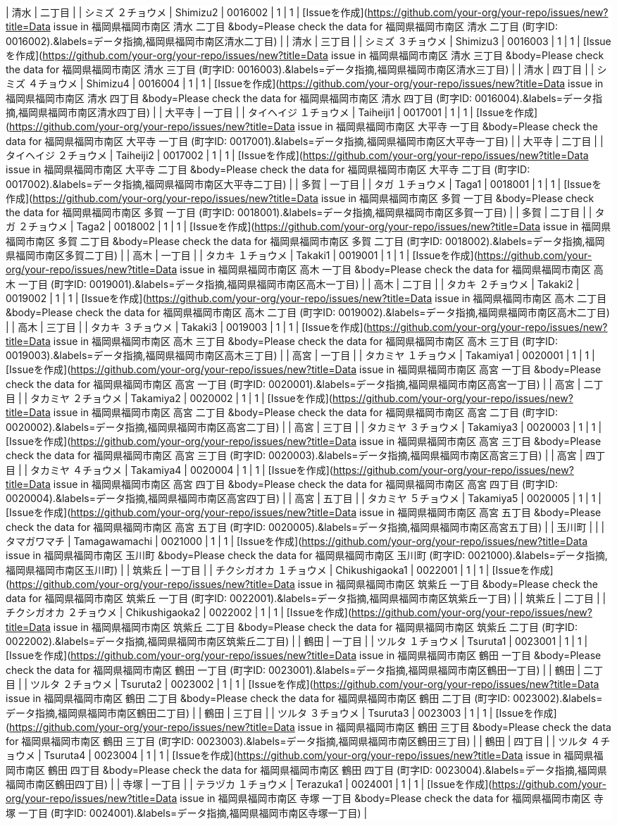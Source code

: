 | 清水 | 二丁目 |  | シミズ ２チョウメ  | Shimizu2 | 0016002 | 1 | 1 | [Issueを作成](https://github.com/your-org/your-repo/issues/new?title=Data issue in 福岡県福岡市南区 清水 二丁目 &body=Please check the data for 福岡県福岡市南区 清水 二丁目  (町字ID: 0016002).&labels=データ指摘,福岡県福岡市南区清水二丁目) |
| 清水 | 三丁目 |  | シミズ ３チョウメ  | Shimizu3 | 0016003 | 1 | 1 | [Issueを作成](https://github.com/your-org/your-repo/issues/new?title=Data issue in 福岡県福岡市南区 清水 三丁目 &body=Please check the data for 福岡県福岡市南区 清水 三丁目  (町字ID: 0016003).&labels=データ指摘,福岡県福岡市南区清水三丁目) |
| 清水 | 四丁目 |  | シミズ ４チョウメ  | Shimizu4 | 0016004 | 1 | 1 | [Issueを作成](https://github.com/your-org/your-repo/issues/new?title=Data issue in 福岡県福岡市南区 清水 四丁目 &body=Please check the data for 福岡県福岡市南区 清水 四丁目  (町字ID: 0016004).&labels=データ指摘,福岡県福岡市南区清水四丁目) |
| 大平寺 | 一丁目 |  | タイヘイジ １チョウメ  | Taiheiji1 | 0017001 | 1 | 1 | [Issueを作成](https://github.com/your-org/your-repo/issues/new?title=Data issue in 福岡県福岡市南区 大平寺 一丁目 &body=Please check the data for 福岡県福岡市南区 大平寺 一丁目  (町字ID: 0017001).&labels=データ指摘,福岡県福岡市南区大平寺一丁目) |
| 大平寺 | 二丁目 |  | タイヘイジ ２チョウメ  | Taiheiji2 | 0017002 | 1 | 1 | [Issueを作成](https://github.com/your-org/your-repo/issues/new?title=Data issue in 福岡県福岡市南区 大平寺 二丁目 &body=Please check the data for 福岡県福岡市南区 大平寺 二丁目  (町字ID: 0017002).&labels=データ指摘,福岡県福岡市南区大平寺二丁目) |
| 多賀 | 一丁目 |  | タガ １チョウメ  | Taga1 | 0018001 | 1 | 1 | [Issueを作成](https://github.com/your-org/your-repo/issues/new?title=Data issue in 福岡県福岡市南区 多賀 一丁目 &body=Please check the data for 福岡県福岡市南区 多賀 一丁目  (町字ID: 0018001).&labels=データ指摘,福岡県福岡市南区多賀一丁目) |
| 多賀 | 二丁目 |  | タガ ２チョウメ  | Taga2 | 0018002 | 1 | 1 | [Issueを作成](https://github.com/your-org/your-repo/issues/new?title=Data issue in 福岡県福岡市南区 多賀 二丁目 &body=Please check the data for 福岡県福岡市南区 多賀 二丁目  (町字ID: 0018002).&labels=データ指摘,福岡県福岡市南区多賀二丁目) |
| 高木 | 一丁目 |  | タカキ １チョウメ  | Takaki1 | 0019001 | 1 | 1 | [Issueを作成](https://github.com/your-org/your-repo/issues/new?title=Data issue in 福岡県福岡市南区 高木 一丁目 &body=Please check the data for 福岡県福岡市南区 高木 一丁目  (町字ID: 0019001).&labels=データ指摘,福岡県福岡市南区高木一丁目) |
| 高木 | 二丁目 |  | タカキ ２チョウメ  | Takaki2 | 0019002 | 1 | 1 | [Issueを作成](https://github.com/your-org/your-repo/issues/new?title=Data issue in 福岡県福岡市南区 高木 二丁目 &body=Please check the data for 福岡県福岡市南区 高木 二丁目  (町字ID: 0019002).&labels=データ指摘,福岡県福岡市南区高木二丁目) |
| 高木 | 三丁目 |  | タカキ ３チョウメ  | Takaki3 | 0019003 | 1 | 1 | [Issueを作成](https://github.com/your-org/your-repo/issues/new?title=Data issue in 福岡県福岡市南区 高木 三丁目 &body=Please check the data for 福岡県福岡市南区 高木 三丁目  (町字ID: 0019003).&labels=データ指摘,福岡県福岡市南区高木三丁目) |
| 高宮 | 一丁目 |  | タカミヤ １チョウメ  | Takamiya1 | 0020001 | 1 | 1 | [Issueを作成](https://github.com/your-org/your-repo/issues/new?title=Data issue in 福岡県福岡市南区 高宮 一丁目 &body=Please check the data for 福岡県福岡市南区 高宮 一丁目  (町字ID: 0020001).&labels=データ指摘,福岡県福岡市南区高宮一丁目) |
| 高宮 | 二丁目 |  | タカミヤ ２チョウメ  | Takamiya2 | 0020002 | 1 | 1 | [Issueを作成](https://github.com/your-org/your-repo/issues/new?title=Data issue in 福岡県福岡市南区 高宮 二丁目 &body=Please check the data for 福岡県福岡市南区 高宮 二丁目  (町字ID: 0020002).&labels=データ指摘,福岡県福岡市南区高宮二丁目) |
| 高宮 | 三丁目 |  | タカミヤ ３チョウメ  | Takamiya3 | 0020003 | 1 | 1 | [Issueを作成](https://github.com/your-org/your-repo/issues/new?title=Data issue in 福岡県福岡市南区 高宮 三丁目 &body=Please check the data for 福岡県福岡市南区 高宮 三丁目  (町字ID: 0020003).&labels=データ指摘,福岡県福岡市南区高宮三丁目) |
| 高宮 | 四丁目 |  | タカミヤ ４チョウメ  | Takamiya4 | 0020004 | 1 | 1 | [Issueを作成](https://github.com/your-org/your-repo/issues/new?title=Data issue in 福岡県福岡市南区 高宮 四丁目 &body=Please check the data for 福岡県福岡市南区 高宮 四丁目  (町字ID: 0020004).&labels=データ指摘,福岡県福岡市南区高宮四丁目) |
| 高宮 | 五丁目 |  | タカミヤ ５チョウメ  | Takamiya5 | 0020005 | 1 | 1 | [Issueを作成](https://github.com/your-org/your-repo/issues/new?title=Data issue in 福岡県福岡市南区 高宮 五丁目 &body=Please check the data for 福岡県福岡市南区 高宮 五丁目  (町字ID: 0020005).&labels=データ指摘,福岡県福岡市南区高宮五丁目) |
| 玉川町 |  |  | タマガワマチ   | Tamagawamachi | 0021000 | 1 | 1 | [Issueを作成](https://github.com/your-org/your-repo/issues/new?title=Data issue in 福岡県福岡市南区 玉川町  &body=Please check the data for 福岡県福岡市南区 玉川町   (町字ID: 0021000).&labels=データ指摘,福岡県福岡市南区玉川町) |
| 筑紫丘 | 一丁目 |  | チクシガオカ １チョウメ  | Chikushigaoka1 | 0022001 | 1 | 1 | [Issueを作成](https://github.com/your-org/your-repo/issues/new?title=Data issue in 福岡県福岡市南区 筑紫丘 一丁目 &body=Please check the data for 福岡県福岡市南区 筑紫丘 一丁目  (町字ID: 0022001).&labels=データ指摘,福岡県福岡市南区筑紫丘一丁目) |
| 筑紫丘 | 二丁目 |  | チクシガオカ ２チョウメ  | Chikushigaoka2 | 0022002 | 1 | 1 | [Issueを作成](https://github.com/your-org/your-repo/issues/new?title=Data issue in 福岡県福岡市南区 筑紫丘 二丁目 &body=Please check the data for 福岡県福岡市南区 筑紫丘 二丁目  (町字ID: 0022002).&labels=データ指摘,福岡県福岡市南区筑紫丘二丁目) |
| 鶴田 | 一丁目 |  | ツルタ １チョウメ  | Tsuruta1 | 0023001 | 1 | 1 | [Issueを作成](https://github.com/your-org/your-repo/issues/new?title=Data issue in 福岡県福岡市南区 鶴田 一丁目 &body=Please check the data for 福岡県福岡市南区 鶴田 一丁目  (町字ID: 0023001).&labels=データ指摘,福岡県福岡市南区鶴田一丁目) |
| 鶴田 | 二丁目 |  | ツルタ ２チョウメ  | Tsuruta2 | 0023002 | 1 | 1 | [Issueを作成](https://github.com/your-org/your-repo/issues/new?title=Data issue in 福岡県福岡市南区 鶴田 二丁目 &body=Please check the data for 福岡県福岡市南区 鶴田 二丁目  (町字ID: 0023002).&labels=データ指摘,福岡県福岡市南区鶴田二丁目) |
| 鶴田 | 三丁目 |  | ツルタ ３チョウメ  | Tsuruta3 | 0023003 | 1 | 1 | [Issueを作成](https://github.com/your-org/your-repo/issues/new?title=Data issue in 福岡県福岡市南区 鶴田 三丁目 &body=Please check the data for 福岡県福岡市南区 鶴田 三丁目  (町字ID: 0023003).&labels=データ指摘,福岡県福岡市南区鶴田三丁目) |
| 鶴田 | 四丁目 |  | ツルタ ４チョウメ  | Tsuruta4 | 0023004 | 1 | 1 | [Issueを作成](https://github.com/your-org/your-repo/issues/new?title=Data issue in 福岡県福岡市南区 鶴田 四丁目 &body=Please check the data for 福岡県福岡市南区 鶴田 四丁目  (町字ID: 0023004).&labels=データ指摘,福岡県福岡市南区鶴田四丁目) |
| 寺塚 | 一丁目 |  | テラヅカ １チョウメ  | Terazuka1 | 0024001 | 1 | 1 | [Issueを作成](https://github.com/your-org/your-repo/issues/new?title=Data issue in 福岡県福岡市南区 寺塚 一丁目 &body=Please check the data for 福岡県福岡市南区 寺塚 一丁目  (町字ID: 0024001).&labels=データ指摘,福岡県福岡市南区寺塚一丁目) |